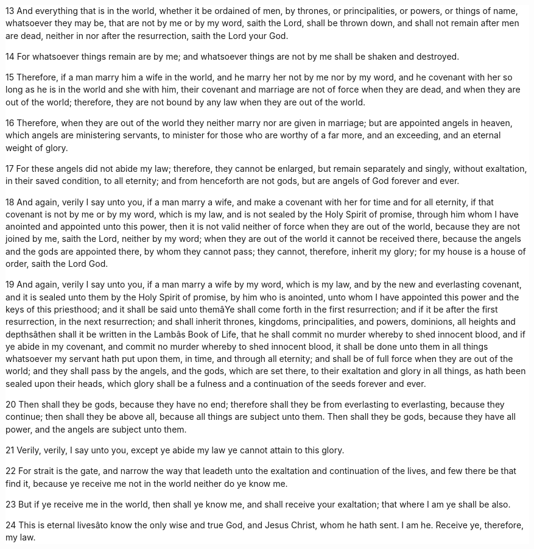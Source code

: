 13 And everything that is in the world, whether it be ordained of men, by thrones, or principalities, or powers, or things of name, whatsoever they may be, that are not by me or by my word, saith the Lord, shall be thrown down, and shall not remain after men are dead, neither in nor after the resurrection, saith the Lord your God.

14 For whatsoever things remain are by me; and whatsoever things are not by me shall be shaken and destroyed.

15 Therefore, if a man marry him a wife in the world, and he marry her not by me nor by my word, and he covenant with her so long as he is in the world and she with him, their covenant and marriage are not of force when they are dead, and when they are out of the world; therefore, they are not bound by any law when they are out of the world.

16 Therefore, when they are out of the world they neither marry nor are given in marriage; but are appointed angels in heaven, which angels are ministering servants, to minister for those who are worthy of a far more, and an exceeding, and an eternal weight of glory.

17 For these angels did not abide my law; therefore, they cannot be enlarged, but remain separately and singly, without exaltation, in their saved condition, to all eternity; and from henceforth are not gods, but are angels of God forever and ever.

18 And again, verily I say unto you, if a man marry a wife, and make a covenant with her for time and for all eternity, if that covenant is not by me or by my word, which is my law, and is not sealed by the Holy Spirit of promise, through him whom I have anointed and appointed unto this power, then it is not valid neither of force when they are out of the world, because they are not joined by me, saith the Lord, neither by my word; when they are out of the world it cannot be received there, because the angels and the gods are appointed there, by whom they cannot pass; they cannot, therefore, inherit my glory; for my house is a house of order, saith the Lord God.

19 And again, verily I say unto you, if a man marry a wife by my word, which is my law, and by the new and everlasting covenant, and it is sealed unto them by the Holy Spirit of promise, by him who is anointed, unto whom I have appointed this power and the keys of this priesthood; and it shall be said unto themâYe shall come forth in the first resurrection; and if it be after the first resurrection, in the next resurrection; and shall inherit thrones, kingdoms, principalities, and powers, dominions, all heights and depthsâthen shall it be written in the Lambâs Book of Life, that he shall commit no murder whereby to shed innocent blood, and if ye abide in my covenant, and commit no murder whereby to shed innocent blood, it shall be done unto them in all things whatsoever my servant hath put upon them, in time, and through all eternity; and shall be of full force when they are out of the world; and they shall pass by the angels, and the gods, which are set there, to their exaltation and glory in all things, as hath been sealed upon their heads, which glory shall be a fulness and a continuation of the seeds forever and ever.

20 Then shall they be gods, because they have no end; therefore shall they be from everlasting to everlasting, because they continue; then shall they be above all, because all things are subject unto them. Then shall they be gods, because they have all power, and the angels are subject unto them.

21 Verily, verily, I say unto you, except ye abide my law ye cannot attain to this glory.

22 For strait is the gate, and narrow the way that leadeth unto the exaltation and continuation of the lives, and few there be that find it, because ye receive me not in the world neither do ye know me.

23 But if ye receive me in the world, then shall ye know me, and shall receive your exaltation; that where I am ye shall be also.

24 This is eternal livesâto know the only wise and true God, and Jesus Christ, whom he hath sent. I am he. Receive ye, therefore, my law.
